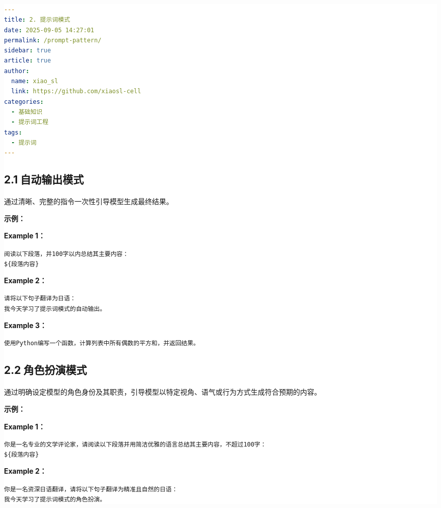 ```yaml
---
title: 2. 提示词模式
date: 2025-09-05 14:27:01
permalink: /prompt-pattern/
sidebar: true
article: true
author: 
  name: xiao_sl
  link: https://github.com/xiaosl-cell
categories: 
  - 基础知识
  - 提示词工程
tags: 
  - 提示词
---
```


## 2.1 自动输出模式
通过清晰、完整的指令一次性引导模型生成最终结果。

**示例：**

**Example 1：**
```
阅读以下段落，并100字以内总结其主要内容：
${段落内容}
```

**Example 2：**
```
请将以下句子翻译为日语：
我今天学习了提示词模式的自动输出。
```

**Example 3：**
```
使用Python编写一个函数，计算列表中所有偶数的平方和，并返回结果。
```

## 2.2 角色扮演模式
通过明确设定模型的角色身份及其职责，引导模型以特定视角、语气或行为方式生成符合预期的内容。

**示例：**

**Example 1：**
```
你是一名专业的文学评论家，请阅读以下段落并用简洁优雅的语言总结其主要内容，不超过100字：
${段落内容}
```

**Example 2：**
```
你是一名资深日语翻译，请将以下句子翻译为精准且自然的日语：
我今天学习了提示词模式的角色扮演。
```

